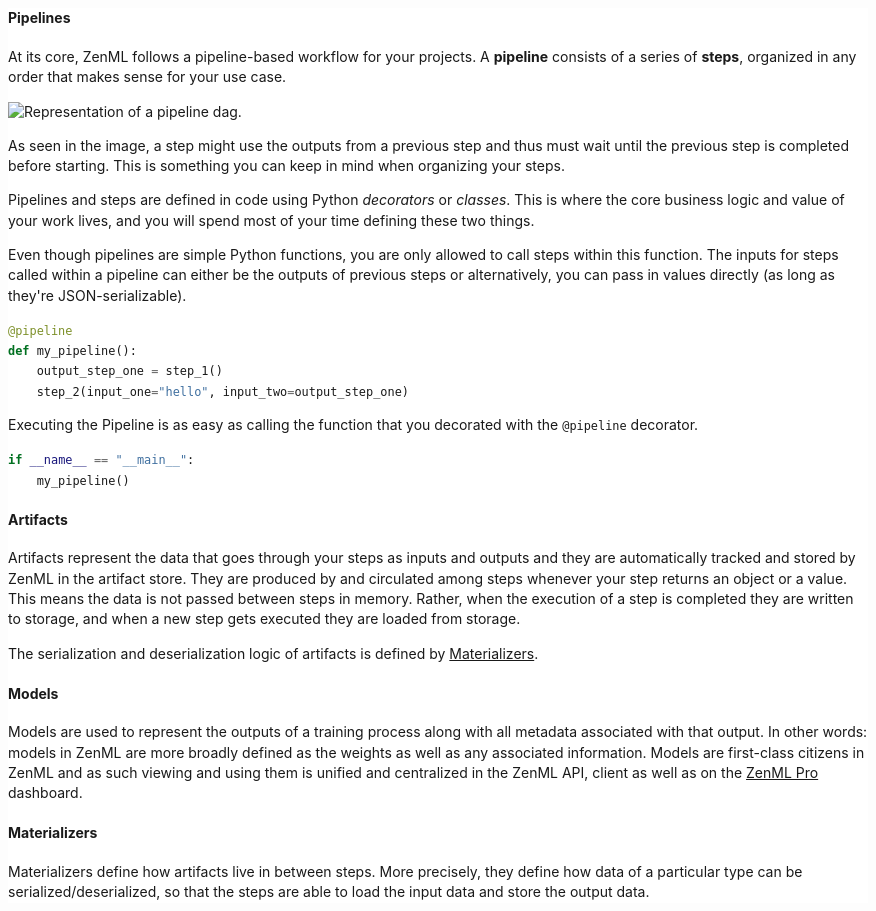 #### Pipelines

At its core, ZenML follows a pipeline-based workflow for your projects. A **pipeline** consists of a series of **steps**, organized in any order that makes sense for your use case.

![Representation of a pipeline dag.](../.gitbook/assets/01\_pipeline.png)

As seen in the image, a step might use the outputs from a previous step and thus must wait until the previous step is completed before starting. This is something you can keep in mind when organizing your steps.

Pipelines and steps are defined in code using Python _decorators_ or _classes_. This is where the core business logic and value of your work lives, and you will spend most of your time defining these two things.

Even though pipelines are simple Python functions, you are only allowed to call steps within this function. The inputs for steps called within a pipeline can either be the outputs of previous steps or alternatively, you can pass in values directly (as long as they're JSON-serializable).

```python
@pipeline
def my_pipeline():
    output_step_one = step_1()
    step_2(input_one="hello", input_two=output_step_one)
```

Executing the Pipeline is as easy as calling the function that you decorated with the `@pipeline` decorator.

```python
if __name__ == "__main__":
    my_pipeline()
```

#### Artifacts

Artifacts represent the data that goes through your steps as inputs and outputs and they are automatically tracked and stored by ZenML in the artifact store. They are produced by and circulated among steps whenever your step returns an object or a value. This means the data is not passed between steps in memory. Rather, when the execution of a step is completed they are written to storage, and when a new step gets executed they are loaded from storage.

The serialization and deserialization logic of artifacts is defined by [Materializers](../how-to/handle-data-artifacts/handle-custom-data-types.md).

#### Models

Models are used to represent the outputs of a training process along with all metadata associated with that output. In other words: models in ZenML are more broadly defined as the weights as well as any associated information. Models are first-class citizens in ZenML and as such viewing and using them is unified and centralized in the ZenML API, client as well as on the [ZenML Pro](https://zenml.io/pro) dashboard.

#### Materializers

Materializers define how artifacts live in between steps. More precisely, they define how data of a particular type can be serialized/deserialized, so that the steps are able to load the input data and store the output data.
